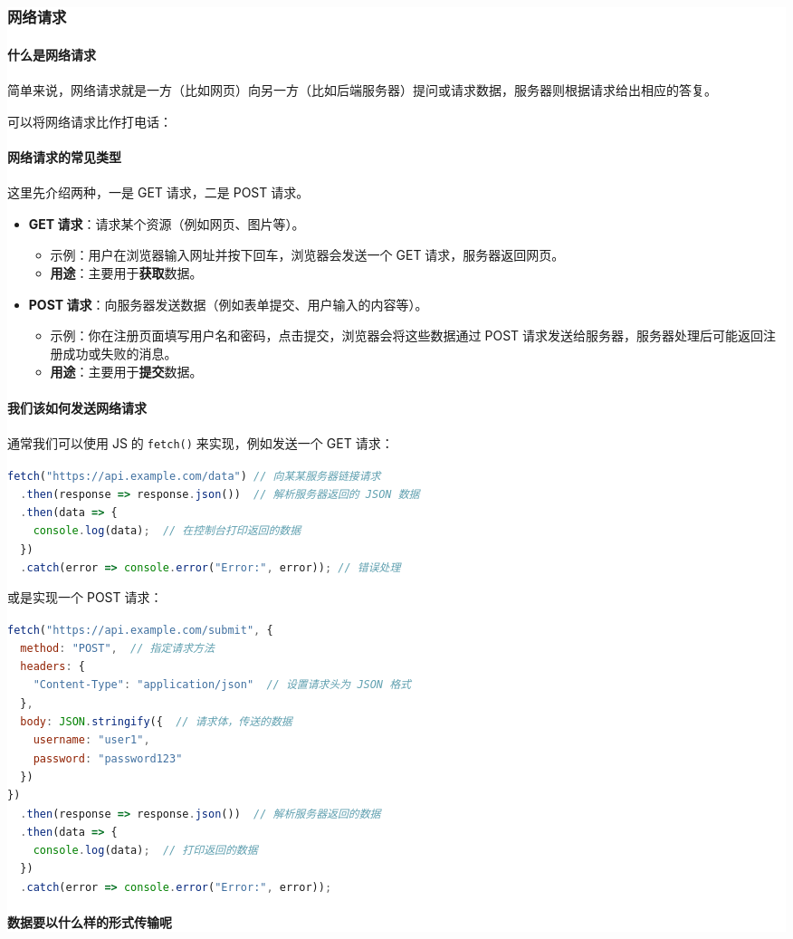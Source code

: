 ### 网络请求

#### 什么是网络请求

简单来说，网络请求就是一方（比如网页）向另一方（比如后端服务器）提问或请求数据，服务器则根据请求给出相应的答复。

可以将网络请求比作打电话：

#### 网络请求的常见类型

这里先介绍两种，一是 GET 请求，二是 POST 请求。

- <strong>GET 请求</strong>：请求某个资源（例如网页、图片等）。

  - 示例：用户在浏览器输入网址并按下回车，浏览器会发送一个 GET 请求，服务器返回网页。
  - <strong>用途</strong>：主要用于<strong>获取</strong>数据。
- <strong>POST 请求</strong>：向服务器发送数据（例如表单提交、用户输入的内容等）。

  - 示例：你在注册页面填写用户名和密码，点击提交，浏览器会将这些数据通过 POST 请求发送给服务器，服务器处理后可能返回注册成功或失败的消息。
  - <strong>用途</strong>：主要用于<strong>提交</strong>数据。

#### 我们该如何发送网络请求

通常我们可以使用 JS 的 `fetch()` 来实现，例如发送一个 GET 请求：

```javascript
fetch("https://api.example.com/data") // 向某某服务器链接请求
  .then(response => response.json())  // 解析服务器返回的 JSON 数据
  .then(data => {
    console.log(data);  // 在控制台打印返回的数据
  })
  .catch(error => console.error("Error:", error)); // 错误处理
```

或是实现一个 POST 请求：

```javascript
fetch("https://api.example.com/submit", {
  method: "POST",  // 指定请求方法
  headers: {
    "Content-Type": "application/json"  // 设置请求头为 JSON 格式
  },
  body: JSON.stringify({  // 请求体，传送的数据
    username: "user1",
    password: "password123"
  })
})
  .then(response => response.json())  // 解析服务器返回的数据
  .then(data => {
    console.log(data);  // 打印返回的数据
  })
  .catch(error => console.error("Error:", error));
```

#### 数据要以什么样的形式传输呢
